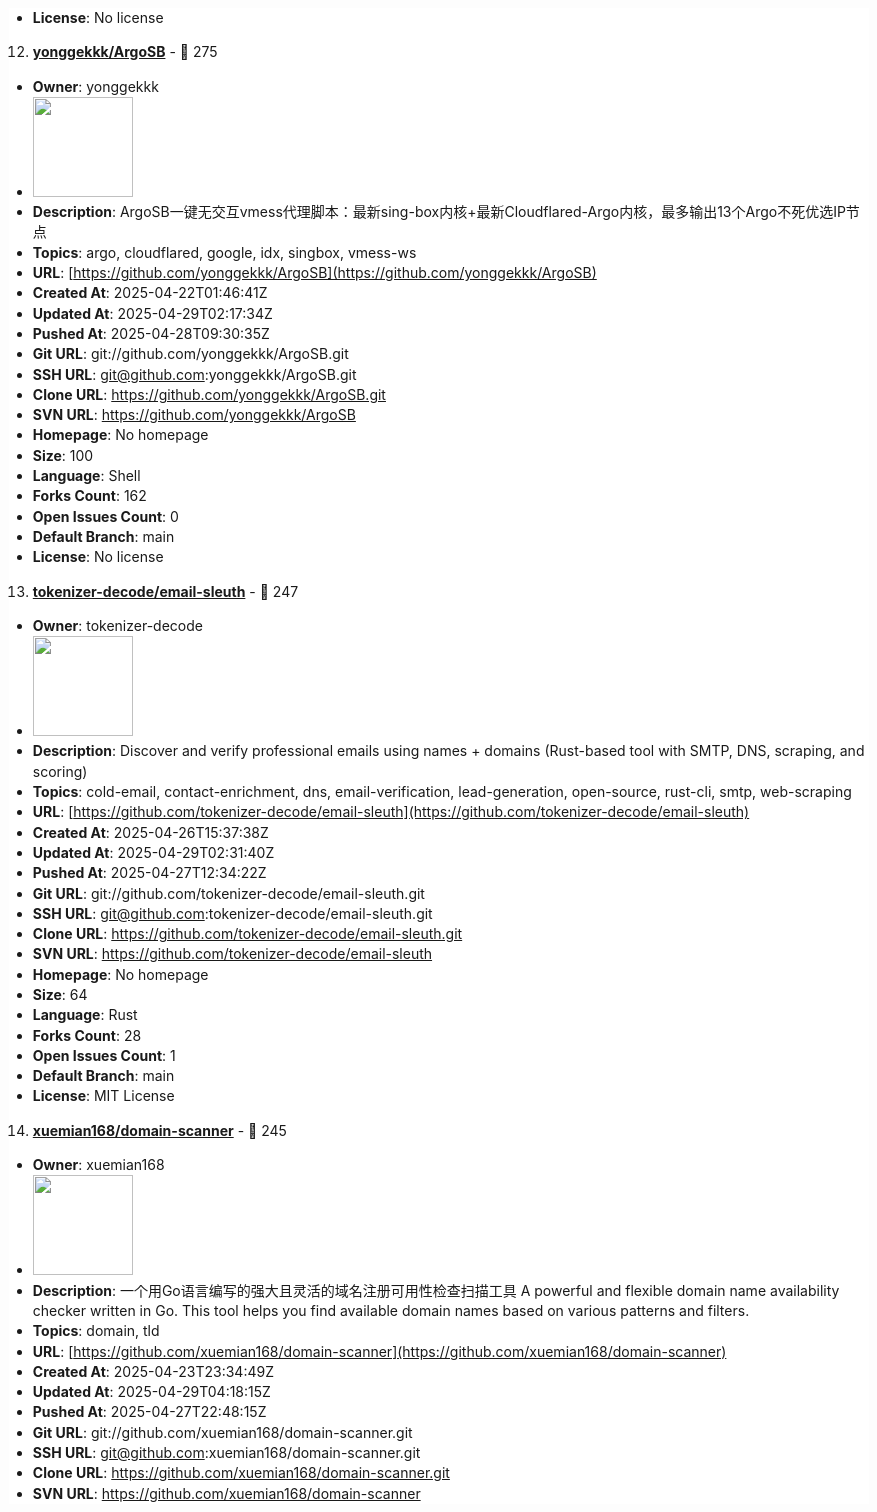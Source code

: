    - **License**: No license

12. **[yonggekkk/ArgoSB](https://github.com/yonggekkk/ArgoSB)** - 🌟 275
   - **Owner**: yonggekkk
   - <img src="https://avatars.githubusercontent.com/u/121604513?v=4" width="100" height="100">
   - **Description**: ArgoSB一键无交互vmess代理脚本：最新sing-box内核+最新Cloudflared-Argo内核，最多输出13个Argo不死优选IP节点
   - **Topics**: argo, cloudflared, google, idx, singbox, vmess-ws
   - **URL**: [https://github.com/yonggekkk/ArgoSB](https://github.com/yonggekkk/ArgoSB)
   - **Created At**: 2025-04-22T01:46:41Z
   - **Updated At**: 2025-04-29T02:17:34Z
   - **Pushed At**: 2025-04-28T09:30:35Z
   - **Git URL**: git://github.com/yonggekkk/ArgoSB.git
   - **SSH URL**: git@github.com:yonggekkk/ArgoSB.git
   - **Clone URL**: https://github.com/yonggekkk/ArgoSB.git
   - **SVN URL**: https://github.com/yonggekkk/ArgoSB
   - **Homepage**: No homepage
   - **Size**: 100
   - **Language**: Shell
   - **Forks Count**: 162
   - **Open Issues Count**: 0
   - **Default Branch**: main
   - **License**: No license

13. **[tokenizer-decode/email-sleuth](https://github.com/tokenizer-decode/email-sleuth)** - 🌟 247
   - **Owner**: tokenizer-decode
   - <img src="https://avatars.githubusercontent.com/u/99087793?v=4" width="100" height="100">
   - **Description**: Discover and verify professional emails using names + domains (Rust-based tool with SMTP, DNS, scraping, and scoring)
   - **Topics**: cold-email, contact-enrichment, dns, email-verification, lead-generation, open-source, rust-cli, smtp, web-scraping
   - **URL**: [https://github.com/tokenizer-decode/email-sleuth](https://github.com/tokenizer-decode/email-sleuth)
   - **Created At**: 2025-04-26T15:37:38Z
   - **Updated At**: 2025-04-29T02:31:40Z
   - **Pushed At**: 2025-04-27T12:34:22Z
   - **Git URL**: git://github.com/tokenizer-decode/email-sleuth.git
   - **SSH URL**: git@github.com:tokenizer-decode/email-sleuth.git
   - **Clone URL**: https://github.com/tokenizer-decode/email-sleuth.git
   - **SVN URL**: https://github.com/tokenizer-decode/email-sleuth
   - **Homepage**: No homepage
   - **Size**: 64
   - **Language**: Rust
   - **Forks Count**: 28
   - **Open Issues Count**: 1
   - **Default Branch**: main
   - **License**: MIT License

14. **[xuemian168/domain-scanner](https://github.com/xuemian168/domain-scanner)** - 🌟 245
   - **Owner**: xuemian168
   - <img src="https://avatars.githubusercontent.com/u/38741078?v=4" width="100" height="100">
   - **Description**: 一个用Go语言编写的强大且灵活的域名注册可用性检查扫描工具 A powerful and flexible domain name availability checker written in Go. This tool helps you find available domain names based on various patterns and filters.
   - **Topics**: domain, tld
   - **URL**: [https://github.com/xuemian168/domain-scanner](https://github.com/xuemian168/domain-scanner)
   - **Created At**: 2025-04-23T23:34:49Z
   - **Updated At**: 2025-04-29T04:18:15Z
   - **Pushed At**: 2025-04-27T22:48:15Z
   - **Git URL**: git://github.com/xuemian168/domain-scanner.git
   - **SSH URL**: git@github.com:xuemian168/domain-scanner.git
   - **Clone URL**: https://github.com/xuemian168/domain-scanner.git
   - **SVN URL**: https://github.com/xuemian168/domain-scanner